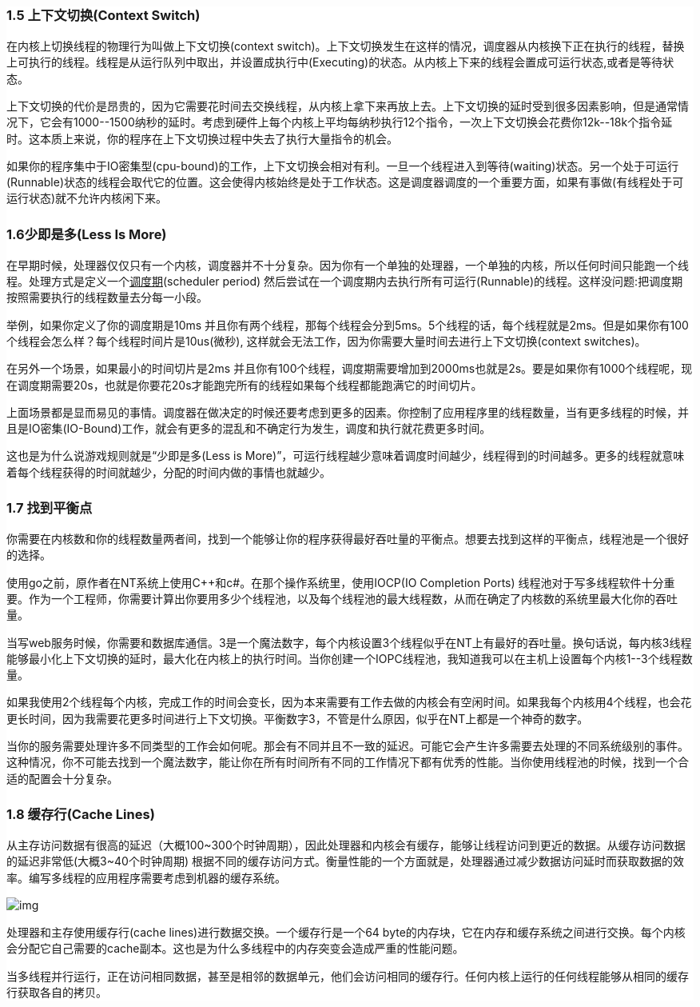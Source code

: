 ### 1.5 上下文切换(Context Switch)
在内核上切换线程的物理行为叫做上下文切换(context switch)。上下文切换发生在这样的情况，调度器从内核换下正在执行的线程，替换上可执行的线程。线程是从运行队列中取出，并设置成执行中(Executing)的状态。从内核上下来的线程会置成可运行状态,或者是等待状态。

上下文切换的代价是昂贵的，因为它需要花时间去交换线程，从内核上拿下来再放上去。上下文切换的延时受到很多因素影响，但是通常情况下，它会有1000--1500纳秒的延时。考虑到硬件上每个内核上平均每纳秒执行12个指令，一次上下文切换会花费你12k--18k个指令延时。这本质上来说，你的程序在上下文切换过程中失去了执行大量指令的机会。

如果你的程序集中于IO密集型(cpu-bound)的工作，上下文切换会相对有利。一旦一个线程进入到等待(waiting)状态。另一个处于可运行(Runnable)状态的线程会取代它的位置。这会使得内核始终是处于工作状态。这是调度器调度的一个重要方面，如果有事做(有线程处于可运行状态)就不允许内核闲下来。

### 1.6少即是多(Less Is More)

在早期时候，处理器仅仅只有一个内核，调度器并不十分复杂。因为你有一个单独的处理器，一个单独的内核，所以任何时间只能跑一个线程。处理方式是定义一个[调度期](https://lwn.net/Articles/404993/)(scheduler period) 然后尝试在一个调度期内去执行所有可运行(Runnable)的线程。这样没问题:把调度期按照需要执行的线程数量去分每一小段。

举例，如果你定义了你的调度期是10ms 并且你有两个线程，那每个线程会分到5ms。5个线程的话，每个线程就是2ms。但是如果你有100个线程会怎么样？每个线程时间片是10us(微秒), 这样就会无法工作，因为你需要大量时间去进行上下文切换(context switches)。

在另外一个场景，如果最小的时间切片是2ms 并且你有100个线程，调度期需要增加到2000ms也就是2s。要是如果你有1000个线程呢，现在调度期需要20s，也就是你要花20s才能跑完所有的线程如果每个线程都能跑满它的时间切片。

上面场景都是显而易见的事情。调度器在做决定的时候还要考虑到更多的因素。你控制了应用程序里的线程数量，当有更多线程的时候，并且是IO密集(IO-Bound)工作，就会有更多的混乱和不确定行为发生，调度和执行就花费更多时间。

这也是为什么说游戏规则就是“少即是多(Less is More)”，可运行线程越少意味着调度时间越少，线程得到的时间越多。更多的线程就意味着每个线程获得的时间就越少，分配的时间内做的事情也就越少。

### 1.7 找到平衡点

你需要在内核数和你的线程数量两者间，找到一个能够让你的程序获得最好吞吐量的平衡点。想要去找到这样的平衡点，线程池是一个很好的选择。

使用go之前，原作者在NT系统上使用C++和c#。在那个操作系统里，使用IOCP(IO Completion Ports) 线程池对于写多线程软件十分重要。作为一个工程师，你需要计算出你要用多少个线程池，以及每个线程池的最大线程数，从而在确定了内核数的系统里最大化你的吞吐量。

当写web服务时候，你需要和数据库通信。3是一个魔法数字，每个内核设置3个线程似乎在NT上有最好的吞吐量。换句话说，每内核3线程能够最小化上下文切换的延时，最大化在内核上的执行时间。当你创建一个IOPC线程池，我知道我可以在主机上设置每个内核1--3个线程数量。

如果我使用2个线程每个内核，完成工作的时间会变长，因为本来需要有工作去做的内核会有空闲时间。如果我每个内核用4个线程，也会花更长时间，因为我需要花更多时间进行上下文切换。平衡数字3，不管是什么原因，似乎在NT上都是一个神奇的数字。

当你的服务需要处理许多不同类型的工作会如何呢。那会有不同并且不一致的延迟。可能它会产生许多需要去处理的不同系统级别的事件。这种情况，你不可能去找到一个魔法数字，能让你在所有时间所有不同的工作情况下都有优秀的性能。当你使用线程池的时候，找到一个合适的配置会十分复杂。

### 1.8 缓存行(Cache Lines)

从主存访问数据有很高的延迟（大概100~300个时钟周期），因此处理器和内核会有缓存，能够让线程访问到更近的数据。从缓存访问数据的延迟非常低(大概3~40个时钟周期) 根据不同的缓存访问方式。衡量性能的一个方面就是，处理器通过减少数据访问延时而获取数据的效率。编写多线程的应用程序需要考虑到机器的缓存系统。



![img](https://user-gold-cdn.xitu.io/2019/5/17/16ac61a997fe6ead?imageView2/0/w/1280/h/960/format/webp/ignore-error/1)



处理器和主存使用缓存行(cache lines)进行数据交换。一个缓存行是一个64 byte的内存块，它在内存和缓存系统之间进行交换。每个内核会分配它自己需要的cache副本。这也是为什么多线程中的内存突变会造成严重的性能问题。

当多线程并行运行，正在访问相同数据，甚至是相邻的数据单元，他们会访问相同的缓存行。任何内核上运行的任何线程能够从相同的缓存行获取各自的拷贝。
